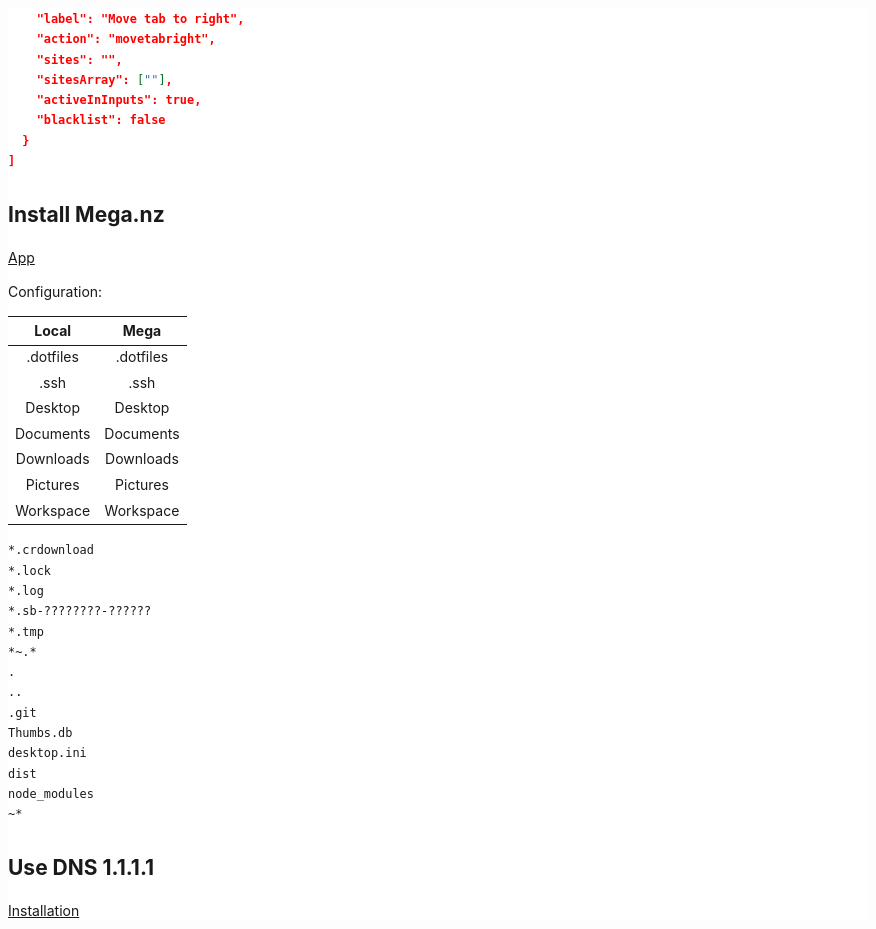 ```json
    "label": "Move tab to right",
    "action": "movetabright",
    "sites": "",
    "sitesArray": [""],
    "activeInInputs": true,
    "blacklist": false
  }
]
```

## Install Mega.nz

[App](https://mega.io/desktop)

Configuration:

|   Local   |   Mega    |
| :-------: | :-------: |
| .dotfiles | .dotfiles |
|   .ssh    |   .ssh    |
|  Desktop  |  Desktop  |
| Documents | Documents |
| Downloads | Downloads |
| Pictures  | Pictures  |
| Workspace | Workspace |

```
*.crdownload
*.lock
*.log
*.sb-????????-??????
*.tmp
*~.*
.
..
.git
Thumbs.db
desktop.ini
dist
node_modules
~*
```

## Use DNS 1.1.1.1

[Installation](https://1.1.1.1/fr/)
